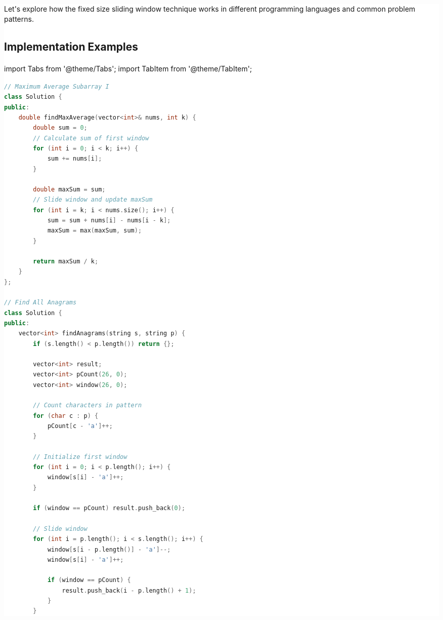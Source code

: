 Let's explore how the fixed size sliding window technique works in different programming languages and common problem patterns.

## Implementation Examples

import Tabs from '@theme/Tabs';
import TabItem from '@theme/TabItem';

<Tabs>
<TabItem value="cpp" label="C++">

```cpp
// Maximum Average Subarray I
class Solution {
public:
    double findMaxAverage(vector<int>& nums, int k) {
        double sum = 0;
        // Calculate sum of first window
        for (int i = 0; i < k; i++) {
            sum += nums[i];
        }
        
        double maxSum = sum;
        // Slide window and update maxSum
        for (int i = k; i < nums.size(); i++) {
            sum = sum + nums[i] - nums[i - k];
            maxSum = max(maxSum, sum);
        }
        
        return maxSum / k;
    }
};

// Find All Anagrams
class Solution {
public:
    vector<int> findAnagrams(string s, string p) {
        if (s.length() < p.length()) return {};
        
        vector<int> result;
        vector<int> pCount(26, 0);
        vector<int> window(26, 0);
        
        // Count characters in pattern
        for (char c : p) {
            pCount[c - 'a']++;
        }
        
        // Initialize first window
        for (int i = 0; i < p.length(); i++) {
            window[s[i] - 'a']++;
        }
        
        if (window == pCount) result.push_back(0);
        
        // Slide window
        for (int i = p.length(); i < s.length(); i++) {
            window[s[i - p.length()] - 'a']--;
            window[s[i] - 'a']++;
            
            if (window == pCount) {
                result.push_back(i - p.length() + 1);
            }
        }
```